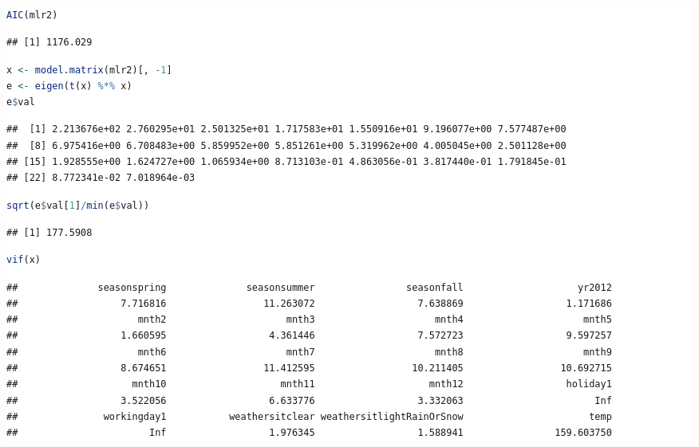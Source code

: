 ``` r
AIC(mlr2)
```

    ## [1] 1176.029

``` r
x <- model.matrix(mlr2)[, -1]
e <- eigen(t(x) %*% x)
e$val
```

    ##  [1] 2.213676e+02 2.760295e+01 2.501325e+01 1.717583e+01 1.550916e+01 9.196077e+00 7.577487e+00
    ##  [8] 6.975416e+00 6.708483e+00 5.859952e+00 5.851261e+00 5.319962e+00 4.005045e+00 2.501128e+00
    ## [15] 1.928555e+00 1.624727e+00 1.065934e+00 8.713103e-01 4.863056e-01 3.817440e-01 1.791845e-01
    ## [22] 8.772341e-02 7.018964e-03

``` r
sqrt(e$val[1]/min(e$val))
```

    ## [1] 177.5908

``` r
vif(x)
```

    ##              seasonspring              seasonsummer                seasonfall                    yr2012 
    ##                  7.716816                 11.263072                  7.638869                  1.171686 
    ##                     mnth2                     mnth3                     mnth4                     mnth5 
    ##                  1.660595                  4.361446                  7.572723                  9.597257 
    ##                     mnth6                     mnth7                     mnth8                     mnth9 
    ##                  8.674651                 11.412595                 10.211405                 10.692715 
    ##                    mnth10                    mnth11                    mnth12                  holiday1 
    ##                  3.522056                  6.633776                  3.332063                       Inf 
    ##               workingday1           weathersitclear weathersitlightRainOrSnow                      temp 
    ##                       Inf                  1.976345                  1.588941                159.603750 